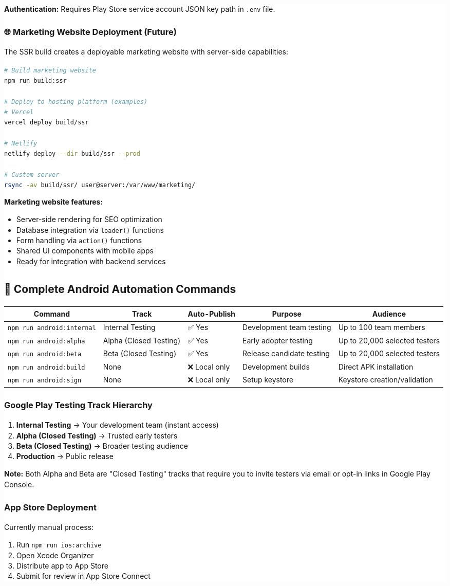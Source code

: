 **Authentication:** Requires Play Store service account JSON key path in `.env` file.

### 🌐 Marketing Website Deployment (Future)

The SSR build creates a deployable marketing website with server-side capabilities:

```bash
# Build marketing website
npm run build:ssr

# Deploy to hosting platform (examples)
# Vercel
vercel deploy build/ssr

# Netlify  
netlify deploy --dir build/ssr --prod

# Custom server
rsync -av build/ssr/ user@server:/var/www/marketing/
```

**Marketing website features:**
- Server-side rendering for SEO optimization
- Database integration via `loader()` functions
- Form handling via `action()` functions  
- Shared UI components with mobile apps
- Ready for integration with backend services

## 🚀 Complete Android Automation Commands

| Command | Track | Auto-Publish | Purpose | Audience |
|---------|-------|--------------|---------|----------|
| `npm run android:internal` | Internal Testing | ✅ Yes | Development team testing | Up to 100 team members |
| `npm run android:alpha` | Alpha (Closed Testing) | ✅ Yes | Early adopter testing | Up to 20,000 selected testers |
| `npm run android:beta` | Beta (Closed Testing) | ✅ Yes | Release candidate testing | Up to 20,000 selected testers |
| `npm run android:build` | None | ❌ Local only | Development builds | Direct APK installation |
| `npm run android:sign` | None | ❌ Local only | Setup keystore | Keystore creation/validation |

### Google Play Testing Track Hierarchy
1. **Internal Testing** → Your development team (instant access)
2. **Alpha (Closed Testing)** → Trusted early testers  
3. **Beta (Closed Testing)** → Broader testing audience
4. **Production** → Public release

**Note:** Both Alpha and Beta are "Closed Testing" tracks that require you to invite testers via email or opt-in links in Google Play Console.

### App Store Deployment
Currently manual process:
1. Run `npm run ios:archive`  
2. Open Xcode Organizer
3. Distribute app to App Store
4. Submit for review in App Store Connect

